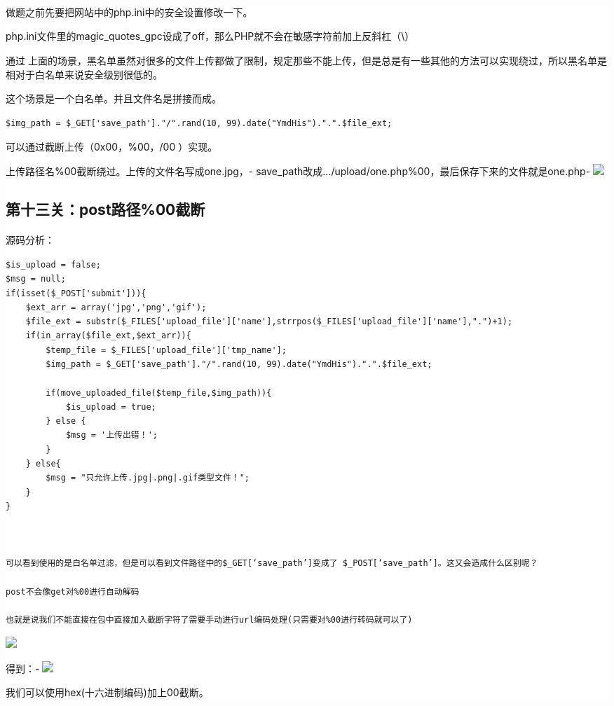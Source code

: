         

做题之前先要把网站中的php.ini中的安全设置修改一下。

php.ini文件里的magic\_quotes\_gpc设成了off，那么PHP就不会在敏感字符前加上反斜杠（\\）

通过 上面的场景，黑名单虽然对很多的文件上传都做了限制，规定那些不能上传，但是总是有一些其他的方法可以实现绕过，所以黑名单是相对于白名单来说安全级别很低的。

这个场景是一个白名单。并且文件名是拼接而成。

    $img_path = $_GET['save_path']."/".rand(10, 99).date("YmdHis").".".$file_ext;
    
        

可以通过截断上传（0x00，%00，/00 ）实现。

上传路径名%00截断绕过。上传的文件名写成one.jpg，-
save\_path改成…/upload/one.php%00，最后保存下来的文件就是one.php-
![](https://cubox.pro/c/filters:no_upscale()?imageUrl=https%3A%2F%2Fimg-blog.csdnimg.cn%2F2020122015202545.png)

## 第十三关：post路径%00截断

源码分析：

    $is_upload = false;
    $msg = null;
    if(isset($_POST['submit'])){
        $ext_arr = array('jpg','png','gif');
        $file_ext = substr($_FILES['upload_file']['name'],strrpos($_FILES['upload_file']['name'],".")+1);
        if(in_array($file_ext,$ext_arr)){
            $temp_file = $_FILES['upload_file']['tmp_name'];
            $img_path = $_GET['save_path']."/".rand(10, 99).date("YmdHis").".".$file_ext;
    
            if(move_uploaded_file($temp_file,$img_path)){
                $is_upload = true;
            } else {
                $msg = '上传出错！';
            }
        } else{
            $msg = "只允许上传.jpg|.png|.gif类型文件！";
        }
    }
    
        

    可以看到使用的是白名单过滤，但是可以看到文件路径中的$_GET[‘save_path’]变成了 $_POST[‘save_path’]。这又会造成什么区别呢？
    
    post不会像get对%00进行自动解码
    
    也就是说我们不能直接在包中直接加入截断字符了需要手动进行url编码处理(只需要对%00进行转码就可以了)
    
        

![](https://cubox.pro/c/filters:no_upscale()?imageUrl=https%3A%2F%2Fimg-blog.csdnimg.cn%2F20201220155801673.png%3Fx-oss-process%3Dimage%2Fwatermark%2Ctype_ZmFuZ3poZW5naGVpdGk%2Cshadow_10%2Ctext_aHR0cHM6Ly9ibG9nLmNzZG4ubmV0L3FxXzQ1NTg0MTU5%2Csize_16%2Ccolor_FFFFFF%2Ct_70)

得到：-
![](https://cubox.pro/c/filters:no_upscale()?imageUrl=https%3A%2F%2Fimg-blog.csdnimg.cn%2F20201220155952187.png)

我们可以使用hex(十六进制编码)加上00截断。
